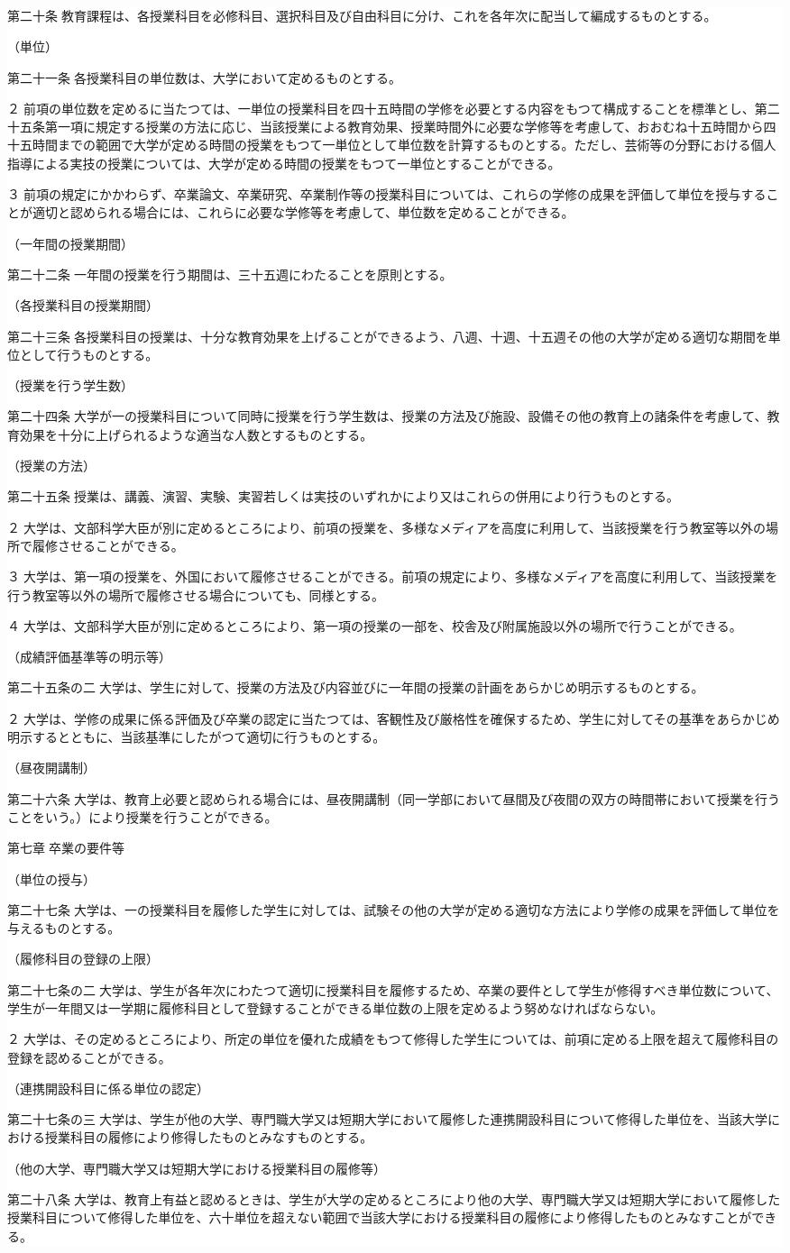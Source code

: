 第二十条 教育課程は、各授業科目を必修科目、選択科目及び自由科目に分け、これを各年次に配当して編成するものとする。

（単位）

第二十一条 各授業科目の単位数は、大学において定めるものとする。

２ 前項の単位数を定めるに当たつては、一単位の授業科目を四十五時間の学修を必要とする内容をもつて構成することを標準とし、第二十五条第一項に規定する授業の方法に応じ、当該授業による教育効果、授業時間外に必要な学修等を考慮して、おおむね十五時間から四十五時間までの範囲で大学が定める時間の授業をもつて一単位として単位数を計算するものとする。ただし、芸術等の分野における個人指導による実技の授業については、大学が定める時間の授業をもつて一単位とすることができる。

３ 前項の規定にかかわらず、卒業論文、卒業研究、卒業制作等の授業科目については、これらの学修の成果を評価して単位を授与することが適切と認められる場合には、これらに必要な学修等を考慮して、単位数を定めることができる。

（一年間の授業期間）

第二十二条 一年間の授業を行う期間は、三十五週にわたることを原則とする。

（各授業科目の授業期間）

第二十三条 各授業科目の授業は、十分な教育効果を上げることができるよう、八週、十週、十五週その他の大学が定める適切な期間を単位として行うものとする。

（授業を行う学生数）

第二十四条 大学が一の授業科目について同時に授業を行う学生数は、授業の方法及び施設、設備その他の教育上の諸条件を考慮して、教育効果を十分に上げられるような適当な人数とするものとする。

（授業の方法）

第二十五条 授業は、講義、演習、実験、実習若しくは実技のいずれかにより又はこれらの併用により行うものとする。

２ 大学は、文部科学大臣が別に定めるところにより、前項の授業を、多様なメディアを高度に利用して、当該授業を行う教室等以外の場所で履修させることができる。

３ 大学は、第一項の授業を、外国において履修させることができる。前項の規定により、多様なメディアを高度に利用して、当該授業を行う教室等以外の場所で履修させる場合についても、同様とする。

４ 大学は、文部科学大臣が別に定めるところにより、第一項の授業の一部を、校舎及び附属施設以外の場所で行うことができる。

（成績評価基準等の明示等）

第二十五条の二 大学は、学生に対して、授業の方法及び内容並びに一年間の授業の計画をあらかじめ明示するものとする。

２ 大学は、学修の成果に係る評価及び卒業の認定に当たつては、客観性及び厳格性を確保するため、学生に対してその基準をあらかじめ明示するとともに、当該基準にしたがつて適切に行うものとする。

（昼夜開講制）

第二十六条 大学は、教育上必要と認められる場合には、昼夜開講制（同一学部において昼間及び夜間の双方の時間帯において授業を行うことをいう。）により授業を行うことができる。

第七章 卒業の要件等

（単位の授与）

第二十七条 大学は、一の授業科目を履修した学生に対しては、試験その他の大学が定める適切な方法により学修の成果を評価して単位を与えるものとする。

（履修科目の登録の上限）

第二十七条の二 大学は、学生が各年次にわたつて適切に授業科目を履修するため、卒業の要件として学生が修得すべき単位数について、学生が一年間又は一学期に履修科目として登録することができる単位数の上限を定めるよう努めなければならない。

２ 大学は、その定めるところにより、所定の単位を優れた成績をもつて修得した学生については、前項に定める上限を超えて履修科目の登録を認めることができる。

（連携開設科目に係る単位の認定）

第二十七条の三 大学は、学生が他の大学、専門職大学又は短期大学において履修した連携開設科目について修得した単位を、当該大学における授業科目の履修により修得したものとみなすものとする。

（他の大学、専門職大学又は短期大学における授業科目の履修等）

第二十八条 大学は、教育上有益と認めるときは、学生が大学の定めるところにより他の大学、専門職大学又は短期大学において履修した授業科目について修得した単位を、六十単位を超えない範囲で当該大学における授業科目の履修により修得したものとみなすことができる。
